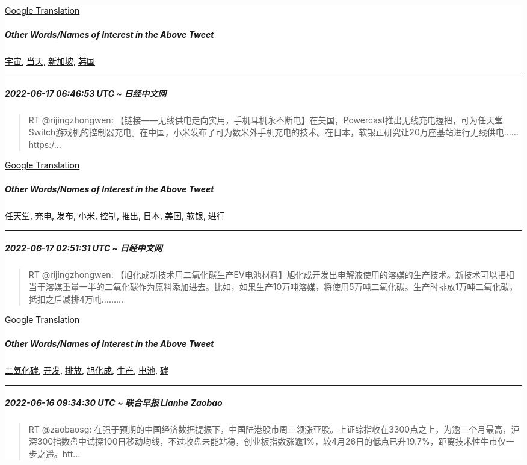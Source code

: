 [Google Translation](https://translate.google.com/?hi=en&tab=TT&sl=zh-CN&tl=en&op=translate&text=RT+%40zaobaosg%3A+%E9%9F%A9%E5%9B%BD%E7%A7%91%E5%AD%A6%E6%8A%80%E6%9C%AF%E4%BF%A1%E6%81%AF%E9%80%9A%E4%BF%A1%E9%83%A8%E5%92%8C%E9%9F%A9%E5%9B%BD%E8%88%AA%E7%A9%BA%E5%AE%87%E5%AE%99%E7%A0%94%E7%A9%B6%E9%99%A2%E5%91%A8%E4%B8%80%EF%BC%886%E6%9C%8820%E6%97%A5%EF%BC%89%E5%AE%A3%E5%B8%83%EF%BC%8C%E9%9F%A9%E5%9B%BD%E8%87%AA%E7%A0%94%E8%BF%90%E8%BD%BD%E7%81%AB%E7%AE%AD%E2%80%9C%E4%B8%96%E7%95%8C%E2%80%9D%E5%8F%B7%EF%BC%88KSLV-%E2%85%A1%EF%BC%89%E4%BA%8E%E5%BD%93%E5%A4%A9%E6%97%A9%E4%B8%8A%E7%BA%A67%E6%97%B620%E5%88%86%EF%BC%88%E6%96%B0%E5%8A%A0%E5%9D%A1%E6%97%B6%E9%97%B4%E6%B8%85%E6%99%A86%E6%97%B620%E5%88%86%EF%BC%89%E9%87%8D%E6%96%B0%E8%BF%90%E5%BE%80%E5%8F%91%E5%B0%84%E6%9E%B6%E3%80%82https%3A%2F%2Ft.co%2Fiuj1vJrRFT)
##### Other Words/Names of Interest in the Above Tweet
[宇宙](宇宙.md), [当天](当天.md), [新加坡](新加坡.md), [韩国](韩国.md)
___
##### 2022-06-17 06:46:53 UTC ~ 日经中文网
> RT @rijingzhongwen: 【链接——无线供电走向实用，手机耳机永不断电】在美国，Powercast推出无线充电握把，可为任天堂Switch游戏机的控制器充电。在中国，小米发布了可为数米外手机充电的技术。在日本，软银正研究让20万座基站进行无线供电……https:/…

[Google Translation](https://translate.google.com/?hi=en&tab=TT&sl=zh-CN&tl=en&op=translate&text=RT+%40rijingzhongwen%3A+%E3%80%90%E9%93%BE%E6%8E%A5%E2%80%94%E2%80%94%E6%97%A0%E7%BA%BF%E4%BE%9B%E7%94%B5%E8%B5%B0%E5%90%91%E5%AE%9E%E7%94%A8%EF%BC%8C%E6%89%8B%E6%9C%BA%E8%80%B3%E6%9C%BA%E6%B0%B8%E4%B8%8D%E6%96%AD%E7%94%B5%E3%80%91%E5%9C%A8%E7%BE%8E%E5%9B%BD%EF%BC%8CPowercast%E6%8E%A8%E5%87%BA%E6%97%A0%E7%BA%BF%E5%85%85%E7%94%B5%E6%8F%A1%E6%8A%8A%EF%BC%8C%E5%8F%AF%E4%B8%BA%E4%BB%BB%E5%A4%A9%E5%A0%82Switch%E6%B8%B8%E6%88%8F%E6%9C%BA%E7%9A%84%E6%8E%A7%E5%88%B6%E5%99%A8%E5%85%85%E7%94%B5%E3%80%82%E5%9C%A8%E4%B8%AD%E5%9B%BD%EF%BC%8C%E5%B0%8F%E7%B1%B3%E5%8F%91%E5%B8%83%E4%BA%86%E5%8F%AF%E4%B8%BA%E6%95%B0%E7%B1%B3%E5%A4%96%E6%89%8B%E6%9C%BA%E5%85%85%E7%94%B5%E7%9A%84%E6%8A%80%E6%9C%AF%E3%80%82%E5%9C%A8%E6%97%A5%E6%9C%AC%EF%BC%8C%E8%BD%AF%E9%93%B6%E6%AD%A3%E7%A0%94%E7%A9%B6%E8%AE%A920%E4%B8%87%E5%BA%A7%E5%9F%BA%E7%AB%99%E8%BF%9B%E8%A1%8C%E6%97%A0%E7%BA%BF%E4%BE%9B%E7%94%B5%E2%80%A6%E2%80%A6https%3A%2F%E2%80%A6)
##### Other Words/Names of Interest in the Above Tweet
[任天堂](任天堂.md), [充电](充电.md), [发布](发布.md), [小米](小米.md), [控制](控制.md), [推出](推出.md), [日本](日本.md), [美国](美国.md), [软银](软银.md), [进行](进行.md)
___
##### 2022-06-17 02:51:31 UTC ~ 日经中文网
> RT @rijingzhongwen: 【旭化成新技术用二氧化碳生产EV电池材料】旭化成开发出电解液使用的溶媒的生产技术。新技术可以把相当于溶媒重量一半的二氧化碳作为原料添加进去。比如，如果生产10万吨溶媒，将使用5万吨二氧化碳。生产时排放1万吨二氧化碳，抵扣之后减排4万吨………

[Google Translation](https://translate.google.com/?hi=en&tab=TT&sl=zh-CN&tl=en&op=translate&text=RT+%40rijingzhongwen%3A+%E3%80%90%E6%97%AD%E5%8C%96%E6%88%90%E6%96%B0%E6%8A%80%E6%9C%AF%E7%94%A8%E4%BA%8C%E6%B0%A7%E5%8C%96%E7%A2%B3%E7%94%9F%E4%BA%A7EV%E7%94%B5%E6%B1%A0%E6%9D%90%E6%96%99%E3%80%91%E6%97%AD%E5%8C%96%E6%88%90%E5%BC%80%E5%8F%91%E5%87%BA%E7%94%B5%E8%A7%A3%E6%B6%B2%E4%BD%BF%E7%94%A8%E7%9A%84%E6%BA%B6%E5%AA%92%E7%9A%84%E7%94%9F%E4%BA%A7%E6%8A%80%E6%9C%AF%E3%80%82%E6%96%B0%E6%8A%80%E6%9C%AF%E5%8F%AF%E4%BB%A5%E6%8A%8A%E7%9B%B8%E5%BD%93%E4%BA%8E%E6%BA%B6%E5%AA%92%E9%87%8D%E9%87%8F%E4%B8%80%E5%8D%8A%E7%9A%84%E4%BA%8C%E6%B0%A7%E5%8C%96%E7%A2%B3%E4%BD%9C%E4%B8%BA%E5%8E%9F%E6%96%99%E6%B7%BB%E5%8A%A0%E8%BF%9B%E5%8E%BB%E3%80%82%E6%AF%94%E5%A6%82%EF%BC%8C%E5%A6%82%E6%9E%9C%E7%94%9F%E4%BA%A710%E4%B8%87%E5%90%A8%E6%BA%B6%E5%AA%92%EF%BC%8C%E5%B0%86%E4%BD%BF%E7%94%A85%E4%B8%87%E5%90%A8%E4%BA%8C%E6%B0%A7%E5%8C%96%E7%A2%B3%E3%80%82%E7%94%9F%E4%BA%A7%E6%97%B6%E6%8E%92%E6%94%BE1%E4%B8%87%E5%90%A8%E4%BA%8C%E6%B0%A7%E5%8C%96%E7%A2%B3%EF%BC%8C%E6%8A%B5%E6%89%A3%E4%B9%8B%E5%90%8E%E5%87%8F%E6%8E%924%E4%B8%87%E5%90%A8%E2%80%A6%E2%80%A6%E2%80%A6)
##### Other Words/Names of Interest in the Above Tweet
[二氧化碳](二氧化碳.md), [开发](开发.md), [排放](排放.md), [旭化成](旭化成.md), [生产](生产.md), [电池](电池.md), [碳](碳.md)
___
##### 2022-06-16 09:34:30 UTC ~ 联合早报 Lianhe Zaobao
> RT @zaobaosg: 在强于预期的中国经济数据提振下，中国陆港股市周三领涨亚股。上证综指收在3300点之上，为逾三个月最高，沪深300指数盘中试探100日移动均线，不过收盘未能站稳，创业板指数涨逾1%，较4月26日的低点已升19.7%，距离技术性牛市仅一步之遥。htt…

